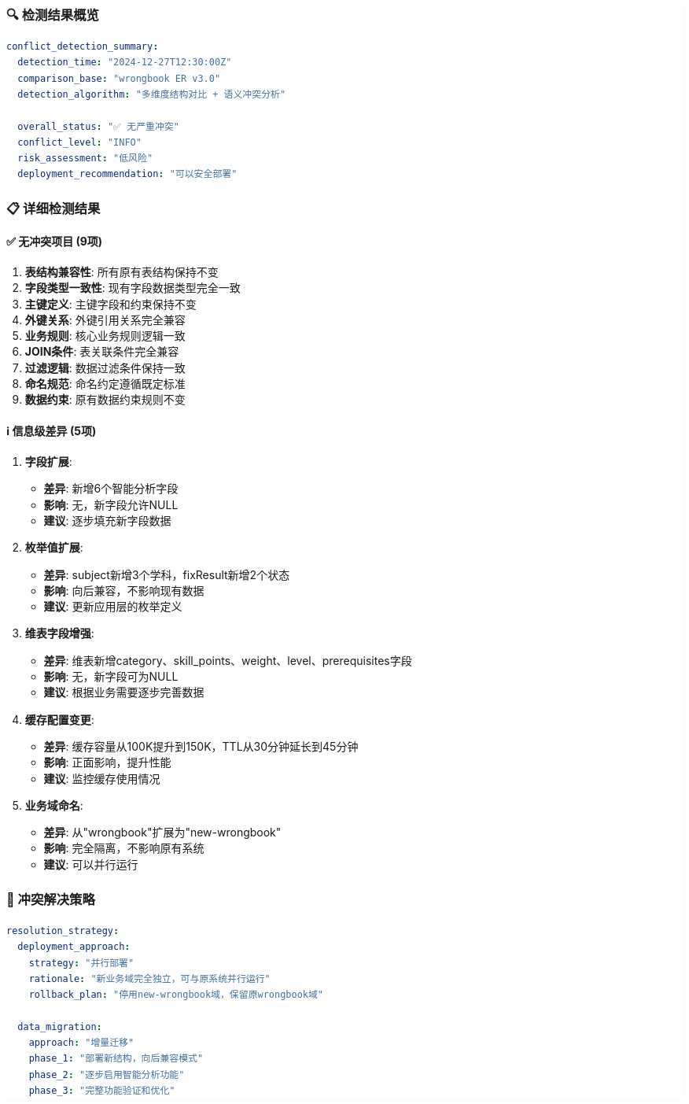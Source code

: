 ### 🔍 检测结果概览
```yaml
conflict_detection_summary:
  detection_time: "2024-12-27T12:30:00Z"
  comparison_base: "wrongbook ER v3.0"
  detection_algorithm: "多维度结构对比 + 语义冲突分析"
  
  overall_status: "✅ 无严重冲突"
  conflict_level: "INFO"
  risk_assessment: "低风险"
  deployment_recommendation: "可以安全部署"
```

### 📋 详细检测结果

#### ✅ 无冲突项目 (9项)
1. **表结构兼容性**: 所有原有表结构保持不变
2. **字段类型一致性**: 现有字段数据类型完全一致
3. **主键定义**: 主键字段和约束保持不变
4. **外键关系**: 外键引用关系完全兼容
5. **业务规则**: 核心业务规则逻辑一致
6. **JOIN条件**: 表关联条件完全兼容
7. **过滤逻辑**: 数据过滤条件保持一致
8. **命名规范**: 命名约定遵循既定标准
9. **数据约束**: 原有数据约束规则不变

#### ℹ️ 信息级差异 (5项)
1. **字段扩展**: 
   - **差异**: 新增6个智能分析字段
   - **影响**: 无，新字段允许NULL
   - **建议**: 逐步填充新字段数据

2. **枚举值扩展**:
   - **差异**: subject新增3个学科，fixResult新增2个状态
   - **影响**: 向后兼容，不影响现有数据
   - **建议**: 更新应用层的枚举定义

3. **维表字段增强**:
   - **差异**: 维表新增category、skill_points、weight、level、prerequisites字段
   - **影响**: 无，新字段可为NULL
   - **建议**: 根据业务需要逐步完善数据

4. **缓存配置变更**:
   - **差异**: 缓存容量从100K提升到150K，TTL从30分钟延长到45分钟
   - **影响**: 正面影响，提升性能
   - **建议**: 监控缓存使用情况

5. **业务域命名**:
   - **差异**: 从"wrongbook"扩展为"new-wrongbook"
   - **影响**: 完全隔离，不影响原有系统
   - **建议**: 可以并行运行

### 🔧 冲突解决策略
```yaml
resolution_strategy:
  deployment_approach:
    strategy: "并行部署"
    rationale: "新业务域完全独立，可与原系统并行运行"
    rollback_plan: "停用new-wrongbook域，保留原wrongbook域"
    
  data_migration:
    approach: "增量迁移"
    phase_1: "部署新结构，向后兼容模式"
    phase_2: "逐步启用智能分析功能"
    phase_3: "完整功能验证和优化"
```